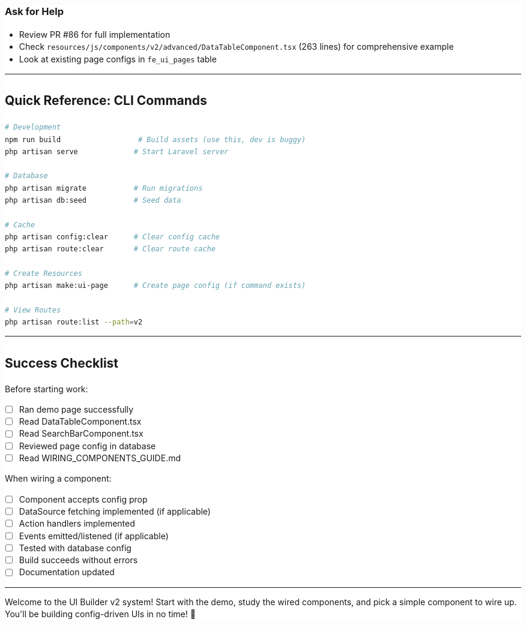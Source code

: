 ### Ask for Help
- Review PR #86 for full implementation
- Check `resources/js/components/v2/advanced/DataTableComponent.tsx` (263 lines) for comprehensive example
- Look at existing page configs in `fe_ui_pages` table

---

## Quick Reference: CLI Commands

```bash
# Development
npm run build                  # Build assets (use this, dev is buggy)
php artisan serve             # Start Laravel server

# Database
php artisan migrate           # Run migrations
php artisan db:seed           # Seed data

# Cache
php artisan config:clear      # Clear config cache
php artisan route:clear       # Clear route cache

# Create Resources
php artisan make:ui-page      # Create page config (if command exists)

# View Routes
php artisan route:list --path=v2
```

---

## Success Checklist

Before starting work:
- [ ] Ran demo page successfully
- [ ] Read DataTableComponent.tsx
- [ ] Read SearchBarComponent.tsx
- [ ] Reviewed page config in database
- [ ] Read WIRING_COMPONENTS_GUIDE.md

When wiring a component:
- [ ] Component accepts config prop
- [ ] DataSource fetching implemented (if applicable)
- [ ] Action handlers implemented
- [ ] Events emitted/listened (if applicable)
- [ ] Tested with database config
- [ ] Build succeeds without errors
- [ ] Documentation updated

---

Welcome to the UI Builder v2 system! Start with the demo, study the wired components, and pick a simple component to wire up. You'll be building config-driven UIs in no time! 🚀
